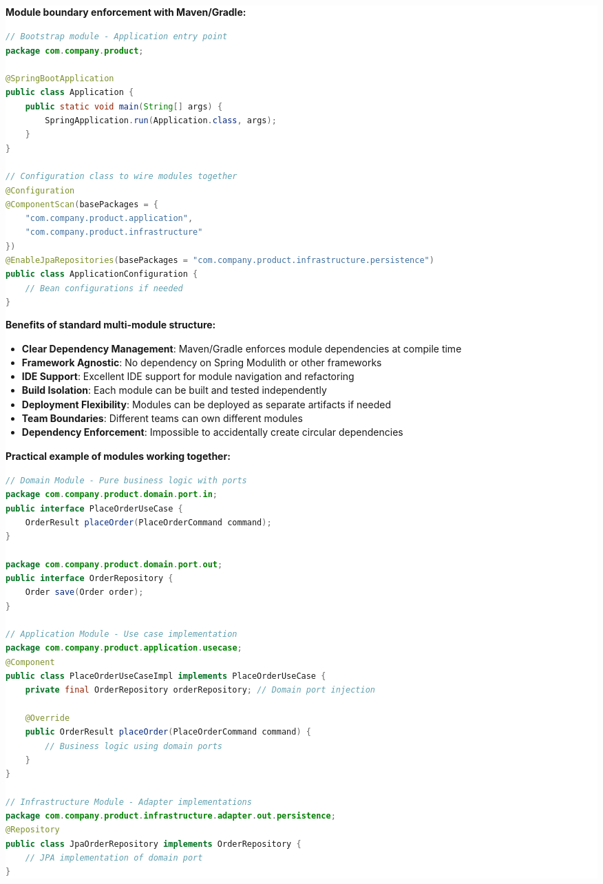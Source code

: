 **Module boundary enforcement with Maven/Gradle:**
```java
// Bootstrap module - Application entry point
package com.company.product;

@SpringBootApplication
public class Application {
    public static void main(String[] args) {
        SpringApplication.run(Application.class, args);
    }
}

// Configuration class to wire modules together
@Configuration
@ComponentScan(basePackages = {
    "com.company.product.application",
    "com.company.product.infrastructure"
})
@EnableJpaRepositories(basePackages = "com.company.product.infrastructure.persistence")
public class ApplicationConfiguration {
    // Bean configurations if needed
}
```

**Benefits of standard multi-module structure:**
- **Clear Dependency Management**: Maven/Gradle enforces module dependencies at compile time
- **Framework Agnostic**: No dependency on Spring Modulith or other frameworks
- **IDE Support**: Excellent IDE support for module navigation and refactoring
- **Build Isolation**: Each module can be built and tested independently
- **Deployment Flexibility**: Modules can be deployed as separate artifacts if needed
- **Team Boundaries**: Different teams can own different modules
- **Dependency Enforcement**: Impossible to accidentally create circular dependencies

**Practical example of modules working together:**
```java
// Domain Module - Pure business logic with ports
package com.company.product.domain.port.in;
public interface PlaceOrderUseCase {
    OrderResult placeOrder(PlaceOrderCommand command);
}

package com.company.product.domain.port.out;
public interface OrderRepository {
    Order save(Order order);
}

// Application Module - Use case implementation
package com.company.product.application.usecase;
@Component
public class PlaceOrderUseCaseImpl implements PlaceOrderUseCase {
    private final OrderRepository orderRepository; // Domain port injection
    
    @Override
    public OrderResult placeOrder(PlaceOrderCommand command) {
        // Business logic using domain ports
    }
}

// Infrastructure Module - Adapter implementations
package com.company.product.infrastructure.adapter.out.persistence;
@Repository
public class JpaOrderRepository implements OrderRepository {
    // JPA implementation of domain port
}

```